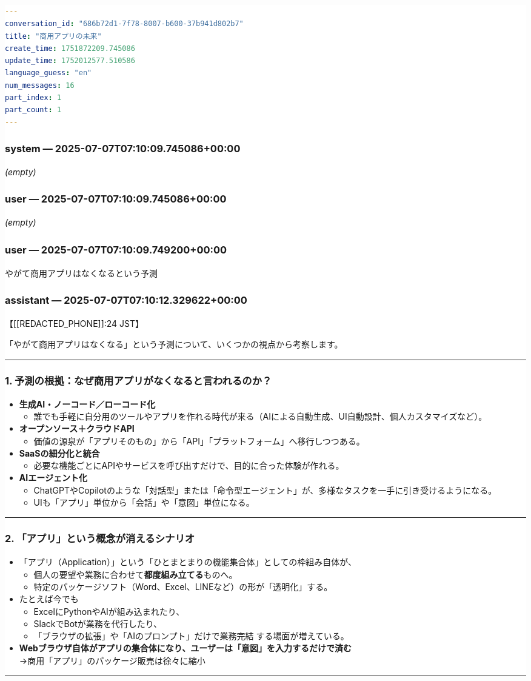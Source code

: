 ```yaml
---
conversation_id: "686b72d1-7f78-8007-b600-37b941d802b7"
title: "商用アプリの未来"
create_time: 1751872209.745086
update_time: 1752012577.510586
language_guess: "en"
num_messages: 16
part_index: 1
part_count: 1
---
```


### system — 2025-07-07T07:10:09.745086+00:00

_(empty)_

### user — 2025-07-07T07:10:09.745086+00:00

_(empty)_

### user — 2025-07-07T07:10:09.749200+00:00

やがて商用アプリはなくなるという予測

### assistant — 2025-07-07T07:10:12.329622+00:00

【[[REDACTED_PHONE]]:24 JST】

「やがて商用アプリはなくなる」という予測について、いくつかの視点から考察します。

---

### 1. **予測の根拠：なぜ商用アプリがなくなると言われるのか？**

- **生成AI・ノーコード／ローコード化**
  - 誰でも手軽に自分用のツールやアプリを作れる時代が来る（AIによる自動生成、UI自動設計、個人カスタマイズなど）。
- **オープンソース＋クラウドAPI**
  - 価値の源泉が「アプリそのもの」から「API」「プラットフォーム」へ移行しつつある。
- **SaaSの細分化と統合**
  - 必要な機能ごとにAPIやサービスを呼び出すだけで、目的に合った体験が作れる。
- **AIエージェント化**
  - ChatGPTやCopilotのような「対話型」または「命令型エージェント」が、多様なタスクを一手に引き受けるようになる。
  - UIも「アプリ」単位から「会話」や「意図」単位になる。

---

### 2. **「アプリ」という概念が消えるシナリオ**

- 「アプリ（Application）」という「ひとまとまりの機能集合体」としての枠組み自体が、  
  - 個人の要望や業務に合わせて**都度組み立てる**ものへ。
  - 特定のパッケージソフト（Word、Excel、LINEなど）の形が「透明化」する。
- たとえば今でも
  - ExcelにPythonやAIが組み込まれたり、
  - SlackでBotが業務を代行したり、
  - 「ブラウザの拡張」や「AIのプロンプト」だけで業務完結
  する場面が増えている。
- **Webブラウザ自体がアプリの集合体になり、ユーザーは「意図」を入力するだけで済む**  
  →商用「アプリ」のパッケージ販売は徐々に縮小

---